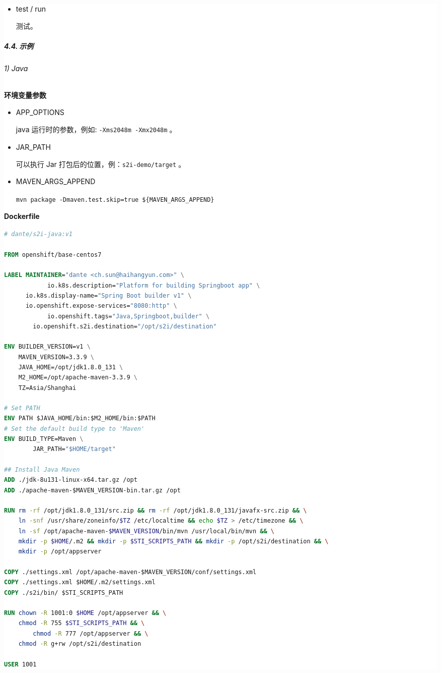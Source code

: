 - test / run

  测试。

##### 4.4. 示例

###### 1)  Java

**环境变量参数**

- APP_OPTIONS

  java 运行时的参数，例如: `-Xms2048m -Xmx2048m` 。

- JAR_PATH

  可以执行 Jar 打包后的位置，例：`s2i-demo/target` 。

- MAVEN_ARGS_APPEND

  `mvn package -Dmaven.test.skip=true ${MAVEN_ARGS_APPEND}`

**Dockerfile**

```dockerfile
# dante/s2i-java:v1

FROM openshift/base-centos7

LABEL MAINTAINER="dante <ch.sun@haihangyun.com>" \
			io.k8s.description="Platform for building Springboot app" \
      io.k8s.display-name="Spring Boot builder v1" \
      io.openshift.expose-services="8080:http" \
			io.openshift.tags="Java,Springboot,builder"	\
	    io.openshift.s2i.destination="/opt/s2i/destination"

ENV BUILDER_VERSION=v1 \
	MAVEN_VERSION=3.3.9 \
	JAVA_HOME=/opt/jdk1.8.0_131 \
	M2_HOME=/opt/apache-maven-3.3.9 \
	TZ=Asia/Shanghai

# Set PATH
ENV PATH $JAVA_HOME/bin:$M2_HOME/bin:$PATH
# Set the default build type to 'Maven'
ENV BUILD_TYPE=Maven \
		JAR_PATH="$HOME/target"

## Install Java Maven
ADD ./jdk-8u131-linux-x64.tar.gz /opt
ADD ./apache-maven-$MAVEN_VERSION-bin.tar.gz /opt

RUN rm -rf /opt/jdk1.8.0_131/src.zip && rm -rf /opt/jdk1.8.0_131/javafx-src.zip && \
	ln -snf /usr/share/zoneinfo/$TZ /etc/localtime && echo $TZ > /etc/timezone && \
	ln -sf /opt/apache-maven-$MAVEN_VERSION/bin/mvn /usr/local/bin/mvn && \
	mkdir -p $HOME/.m2 && mkdir -p $STI_SCRIPTS_PATH && mkdir -p /opt/s2i/destination && \
	mkdir -p /opt/appserver 

COPY ./settings.xml /opt/apache-maven-$MAVEN_VERSION/conf/settings.xml
COPY ./settings.xml $HOME/.m2/settings.xml
COPY ./s2i/bin/ $STI_SCRIPTS_PATH

RUN chown -R 1001:0 $HOME /opt/appserver && \
    chmod -R 755 $STI_SCRIPTS_PATH && \
		chmod -R 777 /opt/appserver && \
    chmod -R g+rw /opt/s2i/destination

USER 1001

```